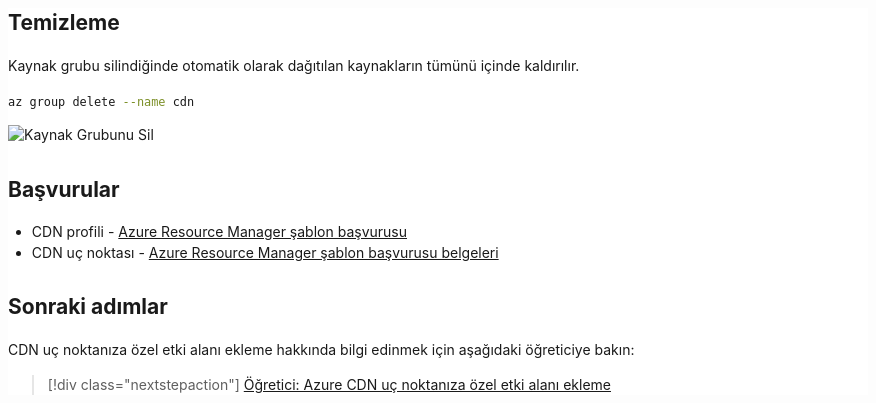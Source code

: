 ## <a name="clean-up"></a>Temizleme

Kaynak grubu silindiğinde otomatik olarak dağıtılan kaynakların tümünü içinde kaldırılır.

```bash
az group delete --name cdn
```

![Kaynak Grubunu Sil](./media/create-profile-resource-manager-template/cdn-delete-resource-group.png)

## <a name="references"></a>Başvurular

* CDN profili - [Azure Resource Manager şablon başvurusu](https://docs.microsoft.com/en-us/azure/templates/microsoft.cdn/2017-10-12/profiles)
* CDN uç noktası - [Azure Resource Manager şablon başvurusu belgeleri](https://docs.microsoft.com/en-us/azure/templates/microsoft.cdn/2017-10-12/profiles/endpoints)

## <a name="next-steps"></a>Sonraki adımlar

CDN uç noktanıza özel etki alanı ekleme hakkında bilgi edinmek için aşağıdaki öğreticiye bakın:

> [!div class="nextstepaction"]
> [Öğretici: Azure CDN uç noktanıza özel etki alanı ekleme](cdn-map-content-to-custom-domain.md)
